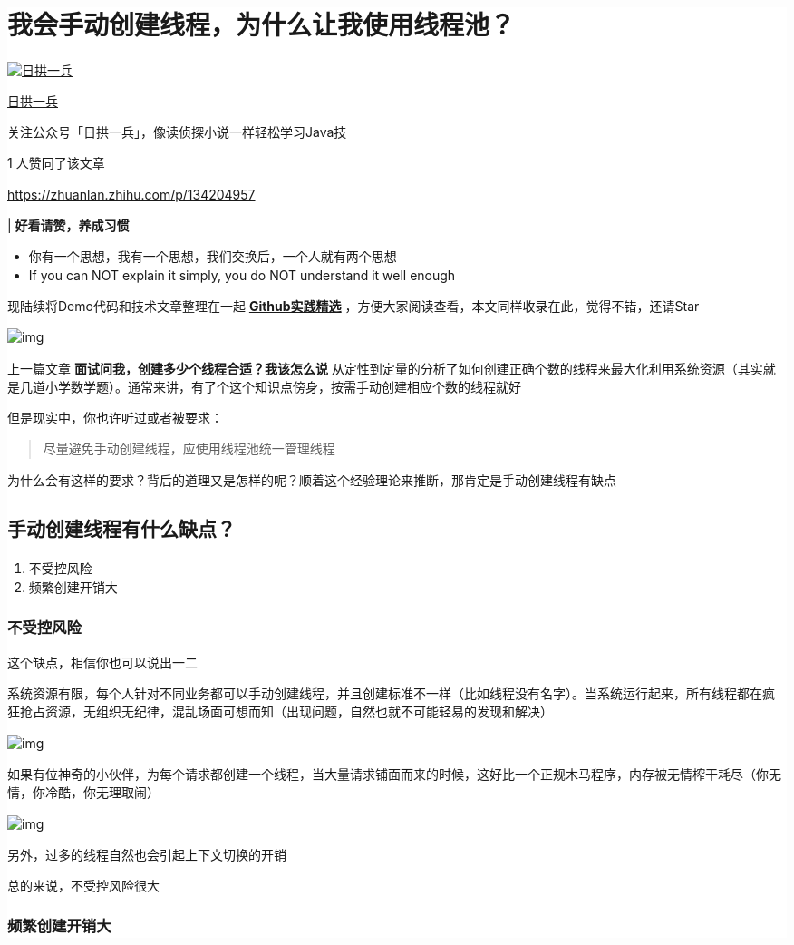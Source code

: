 # 我会手动创建线程，为什么让我使用线程池？

[![日拱一兵](https://pic4.zhimg.com/v2-6da0a06c920708bda4dee66e0d51efa6_xs.jpg?source=172ae18b)](https://www.zhihu.com/people/claus-yu)

[日拱一兵](https://www.zhihu.com/people/claus-yu)

关注公众号「日拱一兵」，像读侦探小说一样轻松学习Java技

1 人赞同了该文章

https://zhuanlan.zhihu.com/p/134204957

| **好看请赞，养成习惯**

- 你有一个思想，我有一个思想，我们交换后，一个人就有两个思想
- If you can NOT explain it simply, you do NOT understand it well enough

现陆续将Demo代码和技术文章整理在一起 **[Github实践精选](https://link.zhihu.com/?target=https%3A//github.com/FraserYu/learnings)** ，方便大家阅读查看，本文同样收录在此，觉得不错，还请Star

![img](https://pic2.zhimg.com/v2-ccdae6bc2d36803613a956ddc9d14182_r.jpg)

上一篇文章 **[面试问我，创建多少个线程合适？我该怎么说](https://link.zhihu.com/?target=https%3A//dayarch.top/p/how-many-threads-should-be-created.html)** 从定性到定量的分析了如何创建正确个数的线程来最大化利用系统资源（其实就是几道小学数学题）。通常来讲，有了个这个知识点傍身，按需手动创建相应个数的线程就好

但是现实中，你也许听过或者被要求：

> 尽量避免手动创建线程，应使用线程池统一管理线程

为什么会有这样的要求？背后的道理又是怎样的呢？顺着这个经验理论来推断，那肯定是手动创建线程有缺点

## **手动创建线程有什么缺点？**

1. 不受控风险
2. 频繁创建开销大

### **不受控风险**

这个缺点，相信你也可以说出一二

系统资源有限，每个人针对不同业务都可以手动创建线程，并且创建标准不一样（比如线程没有名字）。当系统运行起来，所有线程都在疯狂抢占资源，无组织无纪律，混乱场面可想而知（出现问题，自然也就不可能轻易的发现和解决）

![img](https://pic1.zhimg.com/v2-15d69cae50811092cea9fc7a5de6ad65_b.webp)

如果有位神奇的小伙伴，为每个请求都创建一个线程，当大量请求铺面而来的时候，这好比一个正规木马程序，内存被无情榨干耗尽（你无情，你冷酷，你无理取闹）

![img](https://pic1.zhimg.com/80/v2-1dd77aa8da52c4d555379b2c5c28ffe8_720w.jpg)

另外，过多的线程自然也会引起上下文切换的开销

总的来说，不受控风险很大

### **频繁创建开销大**
